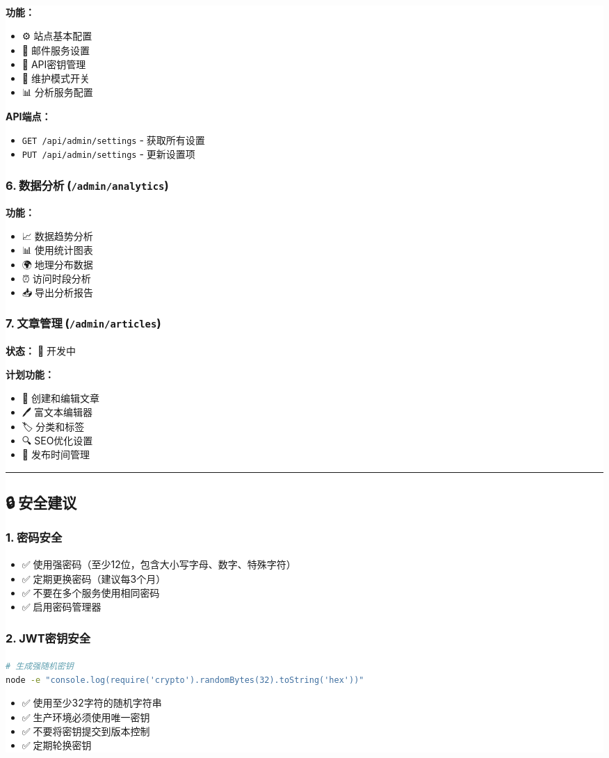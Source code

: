 **功能：**
- ⚙️ 站点基本配置
- 📧 邮件服务设置
- 🔑 API密钥管理
- 🚧 维护模式开关
- 📊 分析服务配置

**API端点：**
- `GET /api/admin/settings` - 获取所有设置
- `PUT /api/admin/settings` - 更新设置项

### 6. 数据分析 (`/admin/analytics`)

**功能：**
- 📈 数据趋势分析
- 📊 使用统计图表
- 🌍 地理分布数据
- ⏰ 访问时段分析
- 📥 导出分析报告

### 7. 文章管理 (`/admin/articles`)

**状态：** 🚧 开发中

**计划功能：**
- 📝 创建和编辑文章
- 🖊️ 富文本编辑器
- 🏷️ 分类和标签
- 🔍 SEO优化设置
- 📅 发布时间管理

---

## 🔒 安全建议

### 1. 密码安全

- ✅ 使用强密码（至少12位，包含大小写字母、数字、特殊字符）
- ✅ 定期更换密码（建议每3个月）
- ✅ 不要在多个服务使用相同密码
- ✅ 启用密码管理器

### 2. JWT密钥安全

```bash
# 生成强随机密钥
node -e "console.log(require('crypto').randomBytes(32).toString('hex'))"
```

- ✅ 使用至少32字符的随机字符串
- ✅ 生产环境必须使用唯一密钥
- ✅ 不要将密钥提交到版本控制
- ✅ 定期轮换密钥
